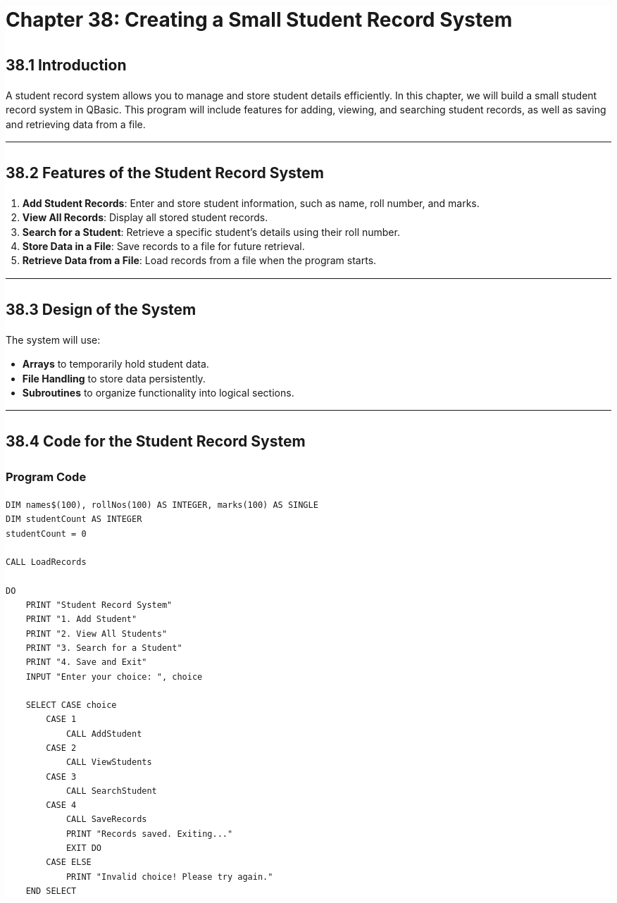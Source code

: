 # Chapter 38: Creating a Small Student Record System

## **38.1 Introduction**
A student record system allows you to manage and store student details efficiently. In this chapter, we will build a small student record system in QBasic. This program will include features for adding, viewing, and searching student records, as well as saving and retrieving data from a file.

---

## **38.2 Features of the Student Record System**

1. **Add Student Records**: Enter and store student information, such as name, roll number, and marks.
2. **View All Records**: Display all stored student records.
3. **Search for a Student**: Retrieve a specific student’s details using their roll number.
4. **Store Data in a File**: Save records to a file for future retrieval.
5. **Retrieve Data from a File**: Load records from a file when the program starts.

---

## **38.3 Design of the System**

The system will use:
- **Arrays** to temporarily hold student data.
- **File Handling** to store data persistently.
- **Subroutines** to organize functionality into logical sections.

---

## **38.4 Code for the Student Record System**

### **Program Code**
```basic
DIM names$(100), rollNos(100) AS INTEGER, marks(100) AS SINGLE
DIM studentCount AS INTEGER
studentCount = 0

CALL LoadRecords

DO
    PRINT "Student Record System"
    PRINT "1. Add Student"
    PRINT "2. View All Students"
    PRINT "3. Search for a Student"
    PRINT "4. Save and Exit"
    INPUT "Enter your choice: ", choice

    SELECT CASE choice
        CASE 1
            CALL AddStudent
        CASE 2
            CALL ViewStudents
        CASE 3
            CALL SearchStudent
        CASE 4
            CALL SaveRecords
            PRINT "Records saved. Exiting..."
            EXIT DO
        CASE ELSE
            PRINT "Invalid choice! Please try again."
    END SELECT
```